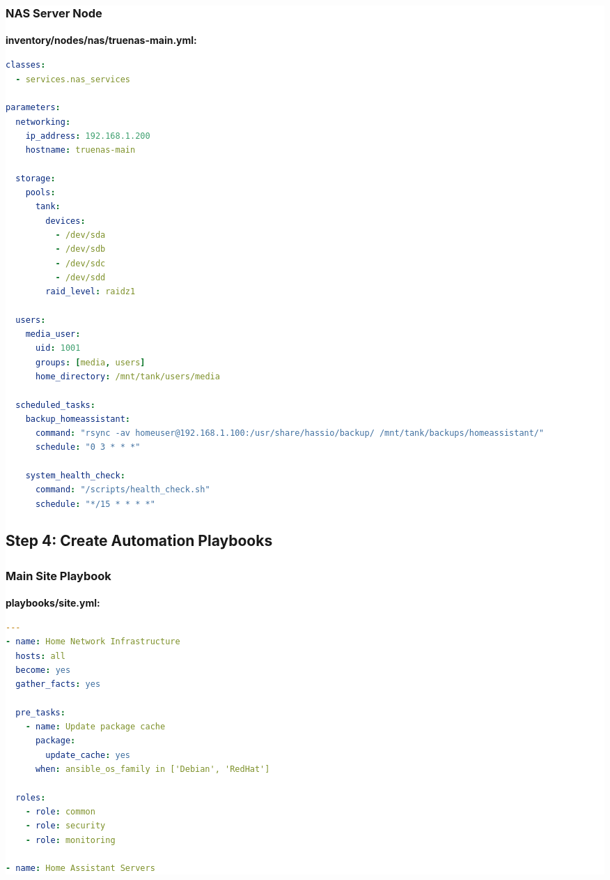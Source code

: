 ### NAS Server Node

**inventory/nodes/nas/truenas-main.yml:**
```yaml
classes:
  - services.nas_services

parameters:
  networking:
    ip_address: 192.168.1.200
    hostname: truenas-main
    
  storage:
    pools:
      tank:
        devices:
          - /dev/sda
          - /dev/sdb
          - /dev/sdc
          - /dev/sdd
        raid_level: raidz1
        
  users:
    media_user:
      uid: 1001
      groups: [media, users]
      home_directory: /mnt/tank/users/media
      
  scheduled_tasks:
    backup_homeassistant:
      command: "rsync -av homeuser@192.168.1.100:/usr/share/hassio/backup/ /mnt/tank/backups/homeassistant/"
      schedule: "0 3 * * *"
      
    system_health_check:
      command: "/scripts/health_check.sh"
      schedule: "*/15 * * * *"
```

## Step 4: Create Automation Playbooks

### Main Site Playbook

**playbooks/site.yml:**
```yaml
---
- name: Home Network Infrastructure
  hosts: all
  become: yes
  gather_facts: yes
  
  pre_tasks:
    - name: Update package cache
      package:
        update_cache: yes
      when: ansible_os_family in ['Debian', 'RedHat']
      
  roles:
    - role: common
    - role: security
    - role: monitoring

- name: Home Assistant Servers
```